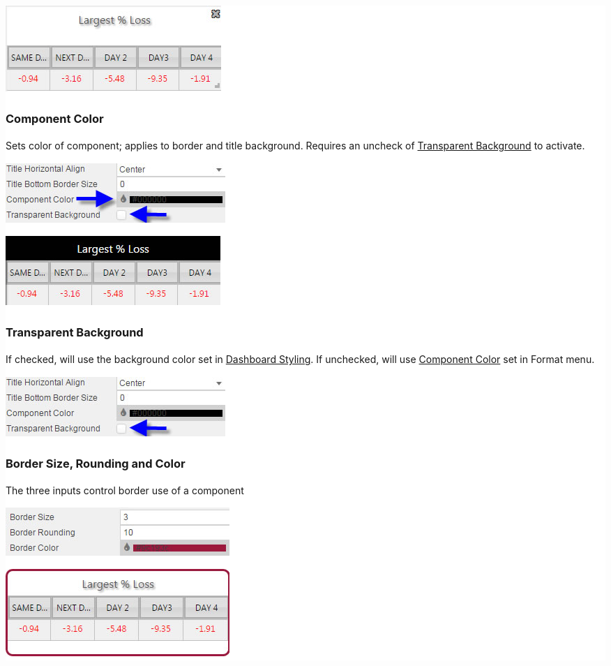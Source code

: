 ![Screenshot](img/titlebordersizehtmllight.jpg)

### Component Color

Sets color of component; applies to border and title background. Requires an uncheck of <a href="#transparent-background">Transparent Background</a> to activate.

![Screenshot](img/componentcolorhtmllight.jpg)

![Screenshot](img/componentcolorhtmllight2.jpg)

### Transparent Background

If checked, will use the background color set in <a href="#design">Dashboard Styling</a>. If unchecked, will use <a href="#component-color">Component Color</a> set in Format menu.

![Screenshot](img/transparentbackgroundhtmllight.jpg)

### Border Size, Rounding and Color
 
The three inputs control border use of a component

![Screenshot](img/bordercolorsettinghtmllight.jpg)

![Screenshot](img/bordersettinghtmllight.jpg)
